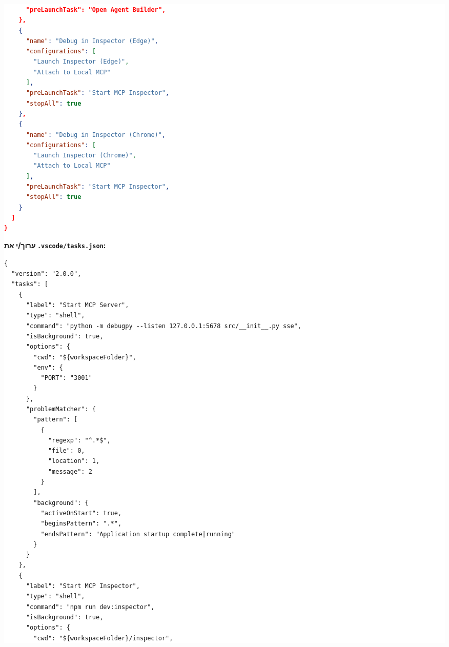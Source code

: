 ```json
      "preLaunchTask": "Open Agent Builder",
    },
    {
      "name": "Debug in Inspector (Edge)",
      "configurations": [
        "Launch Inspector (Edge)",
        "Attach to Local MCP"
      ],
      "preLaunchTask": "Start MCP Inspector",
      "stopAll": true
    },
    {
      "name": "Debug in Inspector (Chrome)",
      "configurations": [
        "Launch Inspector (Chrome)",
        "Attach to Local MCP"
      ],
      "preLaunchTask": "Start MCP Inspector",
      "stopAll": true
    }
  ]
}
```

**ערוך/י את `.vscode/tasks.json`:**

```
{
  "version": "2.0.0",
  "tasks": [
    {
      "label": "Start MCP Server",
      "type": "shell",
      "command": "python -m debugpy --listen 127.0.0.1:5678 src/__init__.py sse",
      "isBackground": true,
      "options": {
        "cwd": "${workspaceFolder}",
        "env": {
          "PORT": "3001"
        }
      },
      "problemMatcher": {
        "pattern": [
          {
            "regexp": "^.*$",
            "file": 0,
            "location": 1,
            "message": 2
          }
        ],
        "background": {
          "activeOnStart": true,
          "beginsPattern": ".*",
          "endsPattern": "Application startup complete|running"
        }
      }
    },
    {
      "label": "Start MCP Inspector",
      "type": "shell",
      "command": "npm run dev:inspector",
      "isBackground": true,
      "options": {
        "cwd": "${workspaceFolder}/inspector",
```